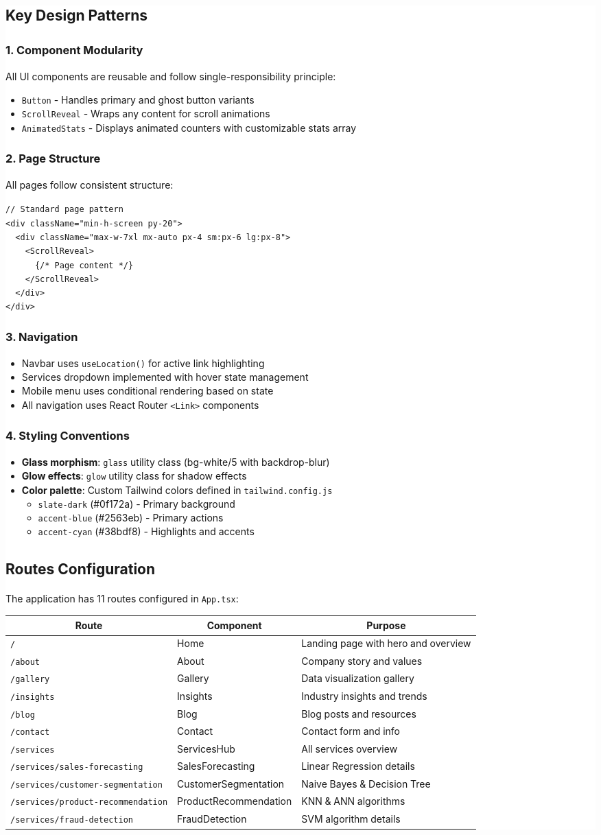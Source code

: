 ## Key Design Patterns

### 1. Component Modularity
All UI components are reusable and follow single-responsibility principle:
- `Button` - Handles primary and ghost button variants
- `ScrollReveal` - Wraps any content for scroll animations
- `AnimatedStats` - Displays animated counters with customizable stats array

### 2. Page Structure
All pages follow consistent structure:
```tsx
// Standard page pattern
<div className="min-h-screen py-20">
  <div className="max-w-7xl mx-auto px-4 sm:px-6 lg:px-8">
    <ScrollReveal>
      {/* Page content */}
    </ScrollReveal>
  </div>
</div>
```

### 3. Navigation
- Navbar uses `useLocation()` for active link highlighting
- Services dropdown implemented with hover state management
- Mobile menu uses conditional rendering based on state
- All navigation uses React Router `<Link>` components

### 4. Styling Conventions
- **Glass morphism**: `glass` utility class (bg-white/5 with backdrop-blur)
- **Glow effects**: `glow` utility class for shadow effects
- **Color palette**: Custom Tailwind colors defined in `tailwind.config.js`
  - `slate-dark` (#0f172a) - Primary background
  - `accent-blue` (#2563eb) - Primary actions
  - `accent-cyan` (#38bdf8) - Highlights and accents

## Routes Configuration

The application has 11 routes configured in `App.tsx`:

| Route | Component | Purpose |
|-------|-----------|---------|
| `/` | Home | Landing page with hero and overview |
| `/about` | About | Company story and values |
| `/gallery` | Gallery | Data visualization gallery |
| `/insights` | Insights | Industry insights and trends |
| `/blog` | Blog | Blog posts and resources |
| `/contact` | Contact | Contact form and info |
| `/services` | ServicesHub | All services overview |
| `/services/sales-forecasting` | SalesForecasting | Linear Regression details |
| `/services/customer-segmentation` | CustomerSegmentation | Naive Bayes & Decision Tree |
| `/services/product-recommendation` | ProductRecommendation | KNN & ANN algorithms |
| `/services/fraud-detection` | FraudDetection | SVM algorithm details |
